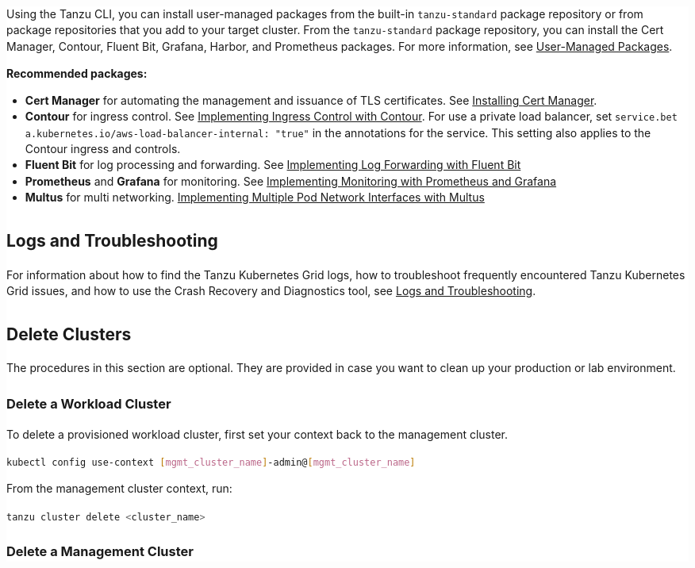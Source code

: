 Using the Tanzu CLI, you can install user-managed packages from the built-in `tanzu-standard` package repository or from package repositories that you add to your target cluster. From the `tanzu-standard` package repository, you can install the Cert Manager, Contour, Fluent Bit, Grafana, Harbor, and Prometheus packages. For more information, see [User-Managed Packages](https://docs.vmware.com/en/VMware-Tanzu-Kubernetes-Grid/1.5/vmware-tanzu-kubernetes-grid-15/GUID-packages-cli-reference-packages.html).

**Recommended packages:**

* **Cert Manager** for automating the management and issuance of TLS certificates. See [Installing Cert Manager](https://docs.vmware.com/en/VMware-Tanzu-Kubernetes-Grid/1.5/vmware-tanzu-kubernetes-grid-15/GUID-packages-cert-manager.html).
* **Contour** for ingress control. See [Implementing Ingress Control with Contour](https://docs.vmware.com/en/VMware-Tanzu-Kubernetes-Grid/1.5/vmware-tanzu-kubernetes-grid-15/GUID-packages-ingress-contour.html).
  For use a private load balancer, set `service.beta.kubernetes.io/aws-load-balancer-internal: "true"` in the annotations for the service. This setting also applies to the Contour ingress and controls.
* **Fluent Bit** for log processing and forwarding. See [Implementing Log Forwarding with Fluent Bit](https://docs.vmware.com/en/VMware-Tanzu-Kubernetes-Grid/1.5/vmware-tanzu-kubernetes-grid-15/GUID-packages-logging-fluentbit.html)
* **Prometheus** and **Grafana** for monitoring. See [Implementing Monitoring with Prometheus and Grafana](https://docs.vmware.com/en/VMware-Tanzu-Kubernetes-Grid/1.5/vmware-tanzu-kubernetes-grid-15/GUID-packages-monitoring.html)
* **Multus** for multi networking. [Implementing Multiple Pod Network Interfaces with Multus](https://docs.vmware.com/en/VMware-Tanzu-Kubernetes-Grid/1.5/vmware-tanzu-kubernetes-grid-15/GUID-packages-cni-multus.html)

## <a id=logs></a> Logs and Troubleshooting

For information about how to find the Tanzu Kubernetes Grid logs, how to troubleshoot frequently encountered Tanzu Kubernetes Grid issues, and how to use the Crash Recovery and Diagnostics tool, see [Logs and Troubleshooting](https://docs.vmware.com/en/VMware-Tanzu-Kubernetes-Grid/1.5/vmware-tanzu-kubernetes-grid-15/GUID-troubleshooting-tkg-index.html).

## <a id=cluster-mgmt> </a> Delete Clusters

The procedures in this section are optional. They are provided in case you want to clean up your production or lab environment.

### Delete a Workload Cluster

To delete a provisioned workload cluster, first set your context back to the management cluster.

```bash
kubectl config use-context [mgmt_cluster_name]-admin@[mgmt_cluster_name]
```

From the management cluster context, run:

```bash
tanzu cluster delete <cluster_name>
```

### Delete a Management Cluster
